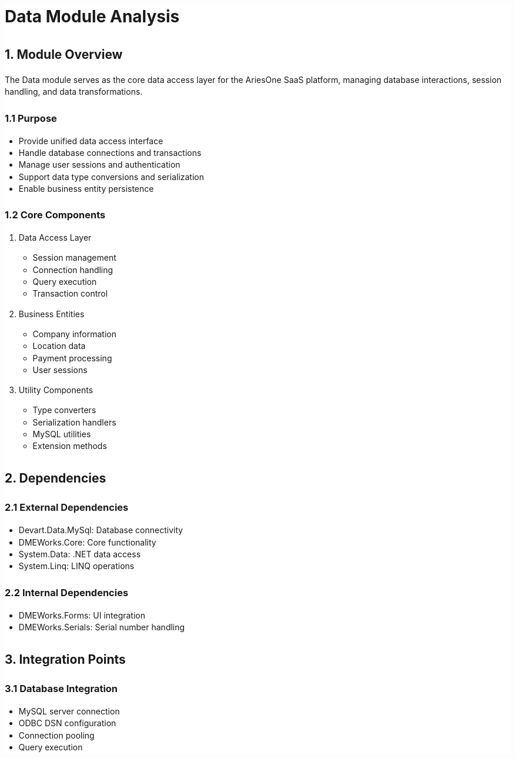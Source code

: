 # Data Module Analysis

## 1. Module Overview
The Data module serves as the core data access layer for the AriesOne SaaS platform, managing database interactions, session handling, and data transformations.

### 1.1 Purpose
- Provide unified data access interface
- Handle database connections and transactions
- Manage user sessions and authentication
- Support data type conversions and serialization
- Enable business entity persistence

### 1.2 Core Components
1. Data Access Layer
   - Session management
   - Connection handling
   - Query execution
   - Transaction control

2. Business Entities
   - Company information
   - Location data
   - Payment processing
   - User sessions

3. Utility Components
   - Type converters
   - Serialization handlers
   - MySQL utilities
   - Extension methods

## 2. Dependencies

### 2.1 External Dependencies
- Devart.Data.MySql: Database connectivity
- DMEWorks.Core: Core functionality
- System.Data: .NET data access
- System.Linq: LINQ operations

### 2.2 Internal Dependencies
- DMEWorks.Forms: UI integration
- DMEWorks.Serials: Serial number handling

## 3. Integration Points

### 3.1 Database Integration
- MySQL server connection
- ODBC DSN configuration
- Connection pooling
- Query execution
